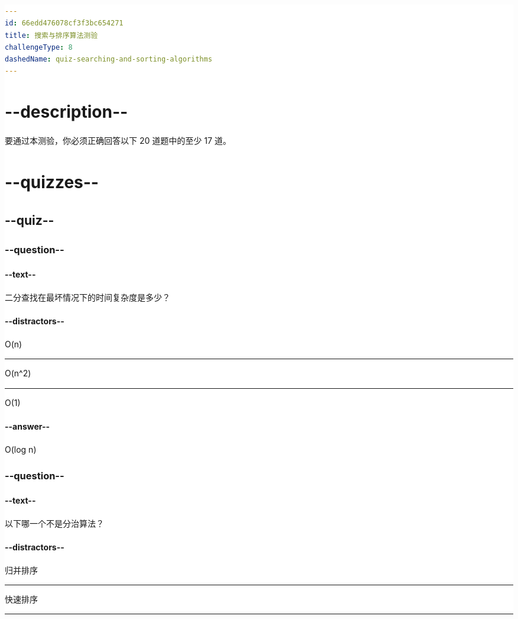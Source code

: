 ```yaml
---
id: 66edd476078cf3f3bc654271
title: 搜索与排序算法测验
challengeType: 8
dashedName: quiz-searching-and-sorting-algorithms
---
```


# --description--

要通过本测验，你必须正确回答以下 20 道题中的至少 17 道。

# --quizzes--

## --quiz--

### --question--

#### --text--

二分查找在最坏情况下的时间复杂度是多少？

#### --distractors--

O(n)

---

O(n^2)

---

O(1)

#### --answer--

O(log n)

### --question--

#### --text--

以下哪一个不是分治算法？

#### --distractors--

归并排序

---

快速排序

---